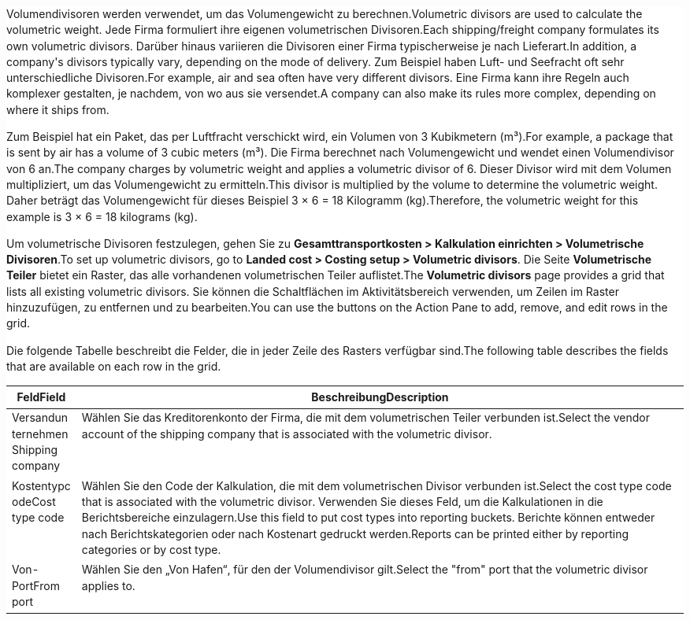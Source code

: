 <span data-ttu-id="64b85-250">Volumendivisoren werden verwendet, um das Volumengewicht zu berechnen.</span><span class="sxs-lookup"><span data-stu-id="64b85-250">Volumetric divisors are used to calculate the volumetric weight.</span></span> <span data-ttu-id="64b85-251">Jede Firma formuliert ihre eigenen volumetrischen Divisoren.</span><span class="sxs-lookup"><span data-stu-id="64b85-251">Each shipping/freight company formulates its own volumetric divisors.</span></span> <span data-ttu-id="64b85-252">Darüber hinaus variieren die Divisoren einer Firma typischerweise je nach Lieferart.</span><span class="sxs-lookup"><span data-stu-id="64b85-252">In addition, a company's divisors typically vary, depending on the mode of delivery.</span></span> <span data-ttu-id="64b85-253">Zum Beispiel haben Luft- und Seefracht oft sehr unterschiedliche Divisoren.</span><span class="sxs-lookup"><span data-stu-id="64b85-253">For example, air and sea often have very different divisors.</span></span> <span data-ttu-id="64b85-254">Eine Firma kann ihre Regeln auch komplexer gestalten, je nachdem, von wo aus sie versendet.</span><span class="sxs-lookup"><span data-stu-id="64b85-254">A company can also make its rules more complex, depending on where it ships from.</span></span>

<span data-ttu-id="64b85-255">Zum Beispiel hat ein Paket, das per Luftfracht verschickt wird, ein Volumen von 3 Kubikmetern (m³).</span><span class="sxs-lookup"><span data-stu-id="64b85-255">For example, a package that is sent by air has a volume of 3 cubic meters (m³).</span></span> <span data-ttu-id="64b85-256">Die Firma berechnet nach Volumengewicht und wendet einen Volumendivisor von 6 an.</span><span class="sxs-lookup"><span data-stu-id="64b85-256">The company charges by volumetric weight and applies a volumetric divisor of 6.</span></span> <span data-ttu-id="64b85-257">Dieser Divisor wird mit dem Volumen multipliziert, um das Volumengewicht zu ermitteln.</span><span class="sxs-lookup"><span data-stu-id="64b85-257">This divisor is multiplied by the volume to determine the volumetric weight.</span></span> <span data-ttu-id="64b85-258">Daher beträgt das Volumengewicht für dieses Beispiel 3 × 6 = 18 Kilogramm (kg).</span><span class="sxs-lookup"><span data-stu-id="64b85-258">Therefore, the volumetric weight for this example is 3 × 6 = 18 kilograms (kg).</span></span>

<span data-ttu-id="64b85-259">Um volumetrische Divisoren festzulegen, gehen Sie zu **Gesamttransportkosten \> Kalkulation einrichten \> Volumetrische Divisoren**.</span><span class="sxs-lookup"><span data-stu-id="64b85-259">To set up volumetric divisors, go to **Landed cost \> Costing setup \> Volumetric divisors**.</span></span> <span data-ttu-id="64b85-260">Die Seite **Volumetrische Teiler** bietet ein Raster, das alle vorhandenen volumetrischen Teiler auflistet.</span><span class="sxs-lookup"><span data-stu-id="64b85-260">The **Volumetric divisors** page provides a grid that lists all existing volumetric divisors.</span></span> <span data-ttu-id="64b85-261">Sie können die Schaltflächen im Aktivitätsbereich verwenden, um Zeilen im Raster hinzuzufügen, zu entfernen und zu bearbeiten.</span><span class="sxs-lookup"><span data-stu-id="64b85-261">You can use the buttons on the Action Pane to add, remove, and edit rows in the grid.</span></span>

<span data-ttu-id="64b85-262">Die folgende Tabelle beschreibt die Felder, die in jeder Zeile des Rasters verfügbar sind.</span><span class="sxs-lookup"><span data-stu-id="64b85-262">The following table describes the fields that are available on each row in the grid.</span></span>

| <span data-ttu-id="64b85-263">Feld</span><span class="sxs-lookup"><span data-stu-id="64b85-263">Field</span></span> | <span data-ttu-id="64b85-264">Beschreibung</span><span class="sxs-lookup"><span data-stu-id="64b85-264">Description</span></span> |
|---|---|
| <span data-ttu-id="64b85-265">Versandunternehmen</span><span class="sxs-lookup"><span data-stu-id="64b85-265">Shipping company</span></span> | <span data-ttu-id="64b85-266">Wählen Sie das Kreditorenkonto der Firma, die mit dem volumetrischen Teiler verbunden ist.</span><span class="sxs-lookup"><span data-stu-id="64b85-266">Select the vendor account of the shipping company that is associated with the volumetric divisor.</span></span> |
| <span data-ttu-id="64b85-267">Kostentypcode</span><span class="sxs-lookup"><span data-stu-id="64b85-267">Cost type code</span></span> | <span data-ttu-id="64b85-268">Wählen Sie den Code der Kalkulation, die mit dem volumetrischen Divisor verbunden ist.</span><span class="sxs-lookup"><span data-stu-id="64b85-268">Select the cost type code that is associated with the volumetric divisor.</span></span> <span data-ttu-id="64b85-269">Verwenden Sie dieses Feld, um die Kalkulationen in die Berichtsbereiche einzulagern.</span><span class="sxs-lookup"><span data-stu-id="64b85-269">Use this field to put cost types into reporting buckets.</span></span> <span data-ttu-id="64b85-270">Berichte können entweder nach Berichtskategorien oder nach Kostenart gedruckt werden.</span><span class="sxs-lookup"><span data-stu-id="64b85-270">Reports can be printed either by reporting categories or by cost type.</span></span> |
| <span data-ttu-id="64b85-271">Von-Port</span><span class="sxs-lookup"><span data-stu-id="64b85-271">From port</span></span> | <span data-ttu-id="64b85-272">Wählen Sie den „Von Hafen“, für den der Volumendivisor gilt.</span><span class="sxs-lookup"><span data-stu-id="64b85-272">Select the "from" port that the volumetric divisor applies to.</span></span> |